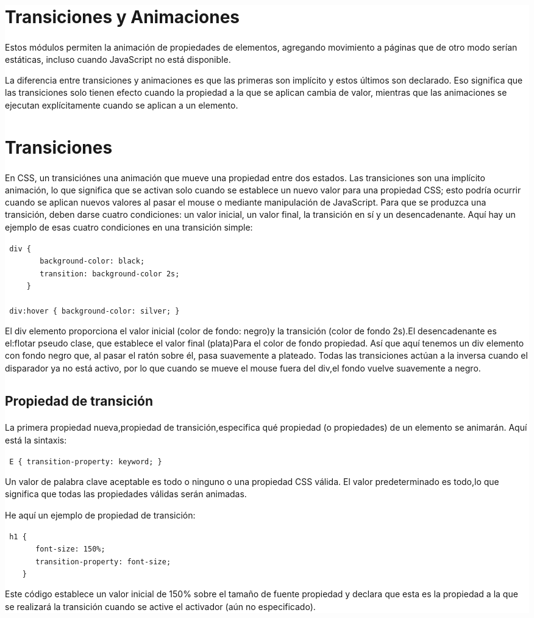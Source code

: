 # Transiciones y Animaciones

Estos módulos permiten la animación de propiedades de elementos, agregando movimiento a páginas que de otro modo serían estáticas, incluso cuando JavaScript no está disponible.

La diferencia entre transiciones y animaciones es que las primeras son implícito y estos últimos son declarado. Eso significa que las transiciones solo tienen efecto cuando la propiedad a la que se aplican cambia de valor, mientras que las animaciones se ejecutan explícitamente cuando se aplican a un elemento.

# Transiciones

En CSS, un transiciónes una animación que mueve una propiedad entre dos estados.
Las transiciones son una implícito animación, lo que significa que se activan solo cuando se establece un nuevo valor para una propiedad CSS; esto podría ocurrir cuando se aplican nuevos valores al pasar el mouse o mediante manipulación de JavaScript. Para que se produzca una transición, deben darse cuatro condiciones: un valor inicial, un valor final, la transición en sí y un desencadenante.
Aquí hay un ejemplo de esas cuatro condiciones en una transición simple:

     div {
            background-color: black;
            transition: background-color 2s;
         }

     div:hover { background-color: silver; }

El div elemento proporciona el valor inicial (color de fondo: negro)y la transición (color de fondo 2s).El desencadenante es el:flotar pseudo clase, que establece el valor final (plata)Para el color de fondo propiedad.
Así que aquí tenemos un div elemento con fondo negro que, al pasar el ratón sobre él, pasa suavemente a plateado. Todas las transiciones actúan a la inversa cuando el disparador ya no está activo, por lo que cuando se mueve el mouse fuera del div,el fondo vuelve suavemente a negro.

## Propiedad de transición

La primera propiedad nueva,propiedad de transición,especifica qué propiedad (o propiedades) de un elemento se animarán. Aquí está la sintaxis:

     E { transition-property: keyword; }

Un valor de palabra clave aceptable es todo o ninguno o una propiedad CSS válida. El valor predeterminado es todo,lo que significa que todas las propiedades válidas serán animadas.

He aquí un ejemplo de propiedad de transición:

     h1 {
           font-size: 150%;
           transition-property: font-size;
        }

Este código establece un valor inicial de 150% sobre el tamaño de fuente propiedad y declara que esta es la propiedad a la que se realizará la transición cuando se active el activador (aún no especificado). 
